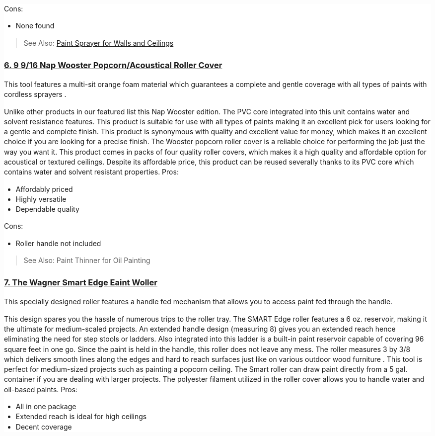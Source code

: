 Cons:
- None found

> See Also:
> [Paint Sprayer for Walls and Ceilings](https://pestpolicy.com/best-paint-sprayer-for-walls-and-ceilings/)
### [6. 9  9/16 Nap Wooster Popcorn/Acoustical Roller Cover](https://www.amazon.com/dp/B000BPARSO/?tag=p-policy-20)
This tool features a multi-sit orange foam material which guarantees a complete and gentle coverage with all types of paints with
cordless sprayers
.

Unlike other products in our featured list this Nap Wooster edition. The PVC core integrated into this unit contains water and solvent resistance features.
This product is suitable for use with all types of paints making it an excellent pick for users looking for a gentle and complete finish.
This product is synonymous with quality and excellent value for money, which makes it an excellent choice if you are looking for a precise finish.
The Wooster popcorn roller cover is a reliable choice for performing the job just the way you want it.
This product comes in packs of four quality roller covers, which makes it a high quality and affordable option for acoustical or textured ceilings.
Despite its affordable price, this product can be reused severally thanks to its PVC core which contains water and solvent resistant properties.
Pros:
- Affordably priced
- Highly versatile
- Dependable quality

Cons:
- Roller handle not included

> See Also:
> Paint Thinner for Oil Painting
### [7. The Wagner Smart Edge Eaint Woller](https://www.amazon.com/dp/B009U5BD8E/?tag=p-policy-20)
This specially designed roller features a handle fed mechanism that allows you to access paint fed through the handle.

This design spares you the hassle of numerous trips to the roller tray. The SMART Edge roller features a 6 oz. reservoir, making it the ultimate for medium-scaled projects.
An extended handle design (measuring 8) gives you an extended reach hence eliminating the need for step stools or ladders.
Also integrated into this ladder is a built-in paint reservoir capable of covering 96 square feet in one go. Since the paint is held in the handle, this roller does not leave any mess.
The roller measures 3 by 3/8 which delivers smooth lines along the edges and hard to reach surfaces just like on various
outdoor wood furniture
.
This tool is perfect for medium-sized projects such as painting a popcorn ceiling. The Smart roller can draw paint directly from a 5 gal. container if you are dealing with larger projects.
The polyester filament utilized in the roller cover allows you to handle water and oil-based paints.
Pros:
- All in one package
- Extended reach is ideal for high ceilings
- Decent coverage
